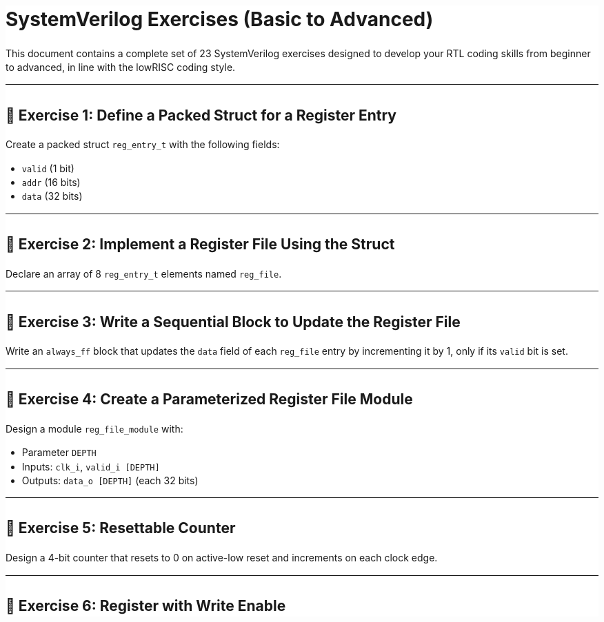 # SystemVerilog Exercises (Basic to Advanced)

This document contains a complete set of 23 SystemVerilog exercises designed to develop your RTL coding skills from beginner to advanced, in line with the lowRISC coding style.

---

## 🧩 Exercise 1: Define a Packed Struct for a Register Entry

Create a packed struct `reg_entry_t` with the following fields:

* `valid` (1 bit)
* `addr` (16 bits)
* `data` (32 bits)

---

## 🧩 Exercise 2: Implement a Register File Using the Struct

Declare an array of 8 `reg_entry_t` elements named `reg_file`.

---

## 🧩 Exercise 3: Write a Sequential Block to Update the Register File

Write an `always_ff` block that updates the `data` field of each `reg_file` entry by incrementing it by 1, only if its `valid` bit is set.

---

## 🧩 Exercise 4: Create a Parameterized Register File Module

Design a module `reg_file_module` with:

* Parameter `DEPTH`
* Inputs: `clk_i`, `valid_i [DEPTH]`
* Outputs: `data_o [DEPTH]` (each 32 bits)

---

## 🧩 Exercise 5: Resettable Counter

Design a 4-bit counter that resets to 0 on active-low reset and increments on each clock edge.

---

## 🧩 Exercise 6: Register with Write Enable
